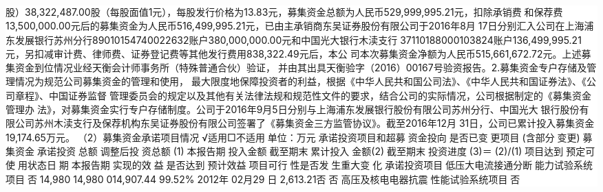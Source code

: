 股）38,322,487.00股（每股面值1元），每股发行价格为13.83元，募集资金总额为人民币529,999,995.21元，扣除承销费
和保荐费13,500,000.00元后的募集资金为人民币516,499,995.21元，已由主承销商东吴证券股份有限公司于2016年8月
17日分别汇入公司在上海浦东发展银行苏州分行89010154740022632账户380,000,000.00元和中国光大银行木渎支行
37110188000103824账户136,499,995.21元，另扣减审计费、律师费、证券登记费等其他发行费用838,322.49元后，本公
司本次募集资金净额为人民币515,661,672.72元。上述募集资金到位情况业经天衡会计师事务所（特殊普通合伙）验证，
并由其出具天衡验字（2016）00167号验资报告。2.募集资金专户存储及管理情况为规范公司募集资金的管理和使用，
最大限度地保障投资者的利益，根据《中华人民共和国公司法》、《中华人民共和国证券法》、《公司章程》、中国证券监督
管理委员会的规定以及其他有关法律法规和规范性文件的要求，结合公司的实际情况，公司根据制定的《募集资金管理办
法》，对募集资金实行专户存储制度。公司于2016年9月5日分别与上海浦东发展银行股份有限公司苏州分行、中国光大
银行股份有限公司苏州木渎支行及保荐机构东吴证券股份有限公司签署了《募集资金三方监管协议》。截至2016年12月
31日，公司已累计投入募集资金19,174.65万元。
（2）募集资金承诺项目情况
√适用□不适用
单位：万元
承诺投资项目和超募
资金投向
是否已变
更项目
(含部分
变更)
募集资金
承诺投资
总额
调整后投
资总额
(1)
本报告期
投入金额
截至期末
累计投入
金额(2)
截至期末
投资进度
(3)＝
(2)/(1)
项目达到
预定可使
用状态日
期
本报告期
实现的效
益
是否达到
预计效益
项目可行
性是否发
生重大变
化
承诺投资项目
低压大电流接通分断
能力试验系统项目
否
14,980
14,980
014,907.44
99.52%
2012年
02月29
日
2,613.21否
否
高压及核电电器抗震
性能试验系统项目
否